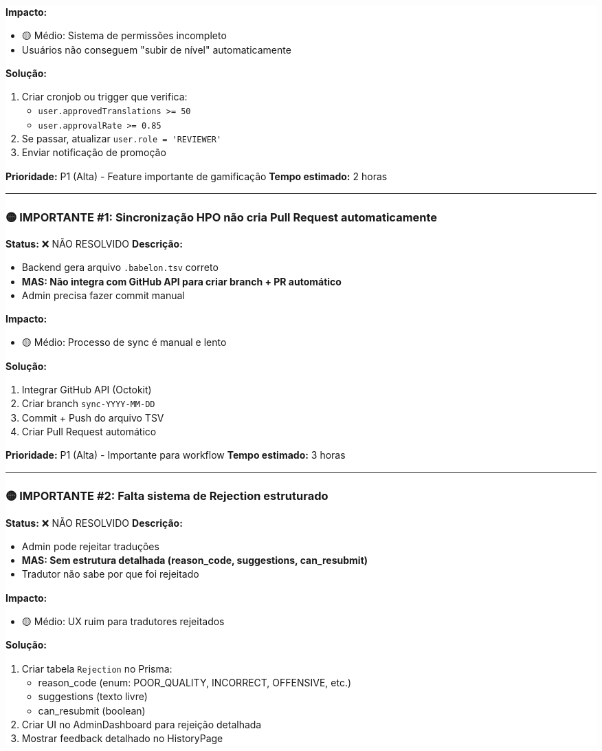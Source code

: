 **Impacto:**
- 🟡 Médio: Sistema de permissões incompleto
- Usuários não conseguem "subir de nível" automaticamente

**Solução:**
1. Criar cronjob ou trigger que verifica:
   - `user.approvedTranslations >= 50`
   - `user.approvalRate >= 0.85`
2. Se passar, atualizar `user.role = 'REVIEWER'`
3. Enviar notificação de promoção

**Prioridade:** P1 (Alta) - Feature importante de gamificação
**Tempo estimado:** 2 horas

---

### 🟡 **IMPORTANTE #1: Sincronização HPO não cria Pull Request automaticamente**
**Status:** ❌ NÃO RESOLVIDO
**Descrição:**
- Backend gera arquivo `.babelon.tsv` correto
- **MAS: Não integra com GitHub API para criar branch + PR automático**
- Admin precisa fazer commit manual

**Impacto:**
- 🟡 Médio: Processo de sync é manual e lento

**Solução:**
1. Integrar GitHub API (Octokit)
2. Criar branch `sync-YYYY-MM-DD`
3. Commit + Push do arquivo TSV
4. Criar Pull Request automático

**Prioridade:** P1 (Alta) - Importante para workflow
**Tempo estimado:** 3 horas

---

### 🟡 **IMPORTANTE #2: Falta sistema de Rejection estruturado**
**Status:** ❌ NÃO RESOLVIDO
**Descrição:**
- Admin pode rejeitar traduções
- **MAS: Sem estrutura detalhada (reason_code, suggestions, can_resubmit)**
- Tradutor não sabe por que foi rejeitado

**Impacto:**
- 🟡 Médio: UX ruim para tradutores rejeitados

**Solução:**
1. Criar tabela `Rejection` no Prisma:
   - reason_code (enum: POOR_QUALITY, INCORRECT, OFFENSIVE, etc.)
   - suggestions (texto livre)
   - can_resubmit (boolean)
2. Criar UI no AdminDashboard para rejeição detalhada
3. Mostrar feedback detalhado no HistoryPage
